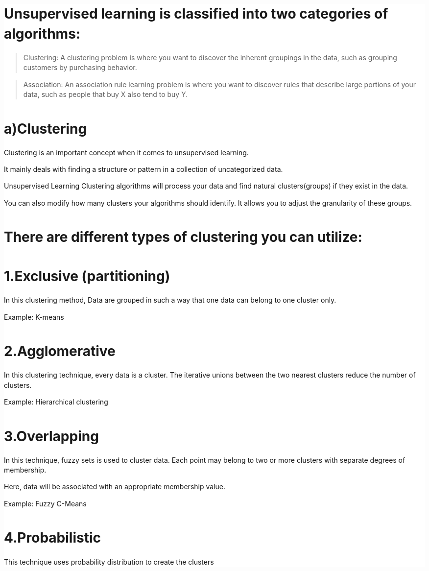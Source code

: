 # Unsupervised learning is classified into two categories of algorithms: 
 

>Clustering: A clustering problem is where you want to discover the inherent groupings in the data, such as grouping customers by purchasing behavior.


>Association: An association rule learning problem is where you want to discover rules that describe large portions of your data, such as people that buy X also tend to buy Y.


# a)Clustering


Clustering is an important concept when it comes to unsupervised learning.

 It mainly deals with finding a structure or pattern in a collection of uncategorized data. 
 
 Unsupervised Learning Clustering algorithms will process your data and find natural clusters(groups) if they exist in the data.
 
  You can also modify how many clusters your algorithms should identify. It allows you to adjust the granularity of these groups.

# There are different types of clustering you can utilize:

# 1.Exclusive (partitioning)

In this clustering method, Data are grouped in such a way that one data can belong to one cluster only.

Example: K-means

# 2.Agglomerative

In this clustering technique, every data is a cluster. The iterative unions between the two nearest clusters reduce the number of clusters.

Example: Hierarchical clustering

# 3.Overlapping
In this technique, fuzzy sets is used to cluster data. Each point may belong to two or more clusters with separate degrees of membership.

Here, data will be associated with an appropriate membership value.

 Example: Fuzzy C-Means

# 4.Probabilistic
This technique uses probability distribution to create the clusters
